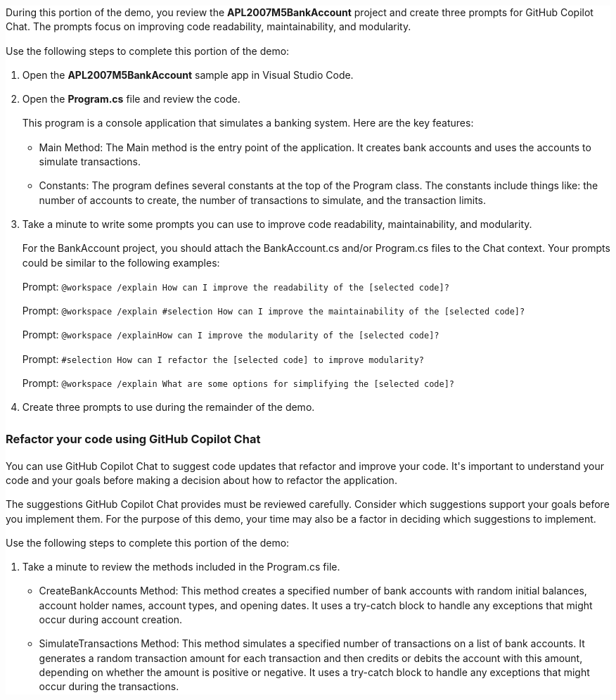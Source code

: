 During this portion of the demo, you review the **APL2007M5BankAccount** project and create three prompts for GitHub Copilot Chat. The prompts focus on improving code readability, maintainability, and modularity.

Use the following steps to complete this portion of the demo:

1. Open the **APL2007M5BankAccount** sample app in Visual Studio Code.

1. Open the **Program.cs** file and review the code.

    This program is a console application that simulates a banking system. Here are the key features:

    - Main Method: The Main method is the entry point of the application. It creates bank accounts and uses the accounts to simulate transactions.

    - Constants: The program defines several constants at the top of the Program class. The constants include things like: the number of accounts to create, the number of transactions to simulate, and the transaction limits.

1. Take a minute to write some prompts you can use to improve code readability, maintainability, and modularity.

    For the BankAccount project, you should attach the BankAccount.cs and/or Program.cs files to the Chat context. Your prompts could be similar to the following examples:

    Prompt: `@workspace /explain How can I improve the readability of the [selected code]?`

    Prompt: `@workspace /explain #selection How can I improve the maintainability of the [selected code]?`

    Prompt: `@workspace /explainHow can I improve the modularity of the [selected code]?`

    Prompt: `#selection How can I refactor the [selected code] to improve modularity?`

    Prompt: `@workspace /explain What are some options for simplifying the [selected code]?`

1. Create three prompts to use during the remainder of the demo.

### Refactor your code using GitHub Copilot Chat

You can use GitHub Copilot Chat to suggest code updates that refactor and improve your code. It's important to understand your code and your goals before making a decision about how to refactor the application.

The suggestions GitHub Copilot Chat provides must be reviewed carefully. Consider which suggestions support your goals before you implement them. For the purpose of this demo, your time may also be a factor in deciding which suggestions to implement.

Use the following steps to complete this portion of the demo:

1. Take a minute to review the methods included in the Program.cs file.

    - CreateBankAccounts Method: This method creates a specified number of bank accounts with random initial balances, account holder names, account types, and opening dates. It uses a try-catch block to handle any exceptions that might occur during account creation.

    - SimulateTransactions Method: This method simulates a specified number of transactions on a list of bank accounts. It generates a random transaction amount for each transaction and then credits or debits the account with this amount, depending on whether the amount is positive or negative. It uses a try-catch block to handle any exceptions that might occur during the transactions.
